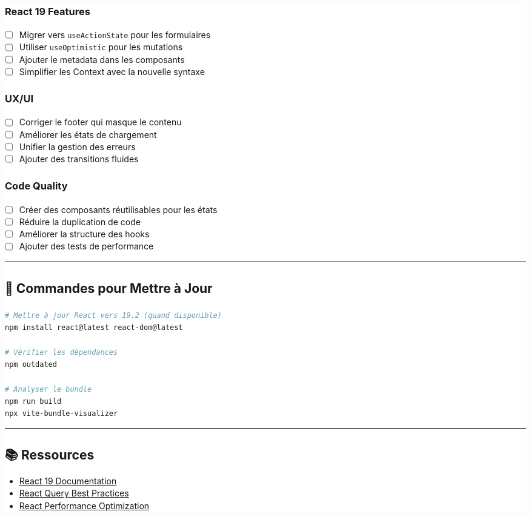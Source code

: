 ### React 19 Features

- [ ] Migrer vers `useActionState` pour les formulaires
- [ ] Utiliser `useOptimistic` pour les mutations
- [ ] Ajouter le metadata dans les composants
- [ ] Simplifier les Context avec la nouvelle syntaxe

### UX/UI

- [ ] Corriger le footer qui masque le contenu
- [ ] Améliorer les états de chargement
- [ ] Unifier la gestion des erreurs
- [ ] Ajouter des transitions fluides

### Code Quality

- [ ] Créer des composants réutilisables pour les états
- [ ] Réduire la duplication de code
- [ ] Améliorer la structure des hooks
- [ ] Ajouter des tests de performance

---

## 🔧 Commandes pour Mettre à Jour

```bash
# Mettre à jour React vers 19.2 (quand disponible)
npm install react@latest react-dom@latest

# Vérifier les dépendances
npm outdated

# Analyser le bundle
npm run build
npx vite-bundle-visualizer
```

---

## 📚 Ressources

- [React 19 Documentation](https://react.dev/blog/2024/04/25/react-19)
- [React Query Best Practices](https://tanstack.com/query/latest/docs/react/guides/best-practices)
- [React Performance Optimization](https://react.dev/learn/render-and-commit)
